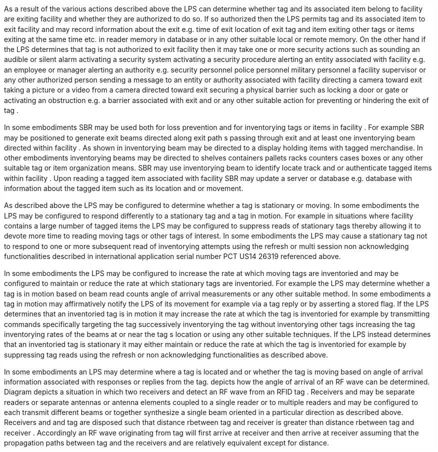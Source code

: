 As a result of the various actions described above the LPS can determine whether tag and its associated item belong to facility are exiting facility and whether they are authorized to do so. If so authorized then the LPS permits tag and its associated item to exit facility and may record information about the exit e.g. time of exit location of exit tag and item exiting other tags or items exiting at the same time etc. in reader memory in database or in any other suitable local or remote memory. On the other hand if the LPS determines that tag is not authorized to exit facility then it may take one or more security actions such as sounding an audible or silent alarm activating a security system activating a security procedure alerting an entity associated with facility e.g. an employee or manager alerting an authority e.g. security personnel police personnel military personnel a facility supervisor or any other authorized person sending a message to an entity or authority associated with facility directing a camera toward exit taking a picture or a video from a camera directed toward exit securing a physical barrier such as locking a door or gate or activating an obstruction e.g. a barrier associated with exit and or any other suitable action for preventing or hindering the exit of tag .

In some embodiments SBR may be used both for loss prevention and for inventorying tags or items in facility . For example SBR may be positioned to generate exit beams directed along exit path s passing through exit and at least one inventorying beam directed within facility . As shown in inventorying beam may be directed to a display holding items with tagged merchandise. In other embodiments inventorying beams may be directed to shelves containers pallets racks counters cases boxes or any other suitable tag or item organization means. SBR may use inventorying beam to identify locate track and or authenticate tagged items within facility . Upon reading a tagged item associated with facility SBR may update a server or database e.g. database with information about the tagged item such as its location and or movement.

As described above the LPS may be configured to determine whether a tag is stationary or moving. In some embodiments the LPS may be configured to respond differently to a stationary tag and a tag in motion. For example in situations where facility contains a large number of tagged items the LPS may be configured to suppress reads of stationary tags thereby allowing it to devote more time to reading moving tags or other tags of interest. In some embodiments the LPS may cause a stationary tag not to respond to one or more subsequent read of inventorying attempts using the refresh or multi session non acknowledging functionalities described in international application serial number PCT US14 26319 referenced above.

In some embodiments the LPS may be configured to increase the rate at which moving tags are inventoried and may be configured to maintain or reduce the rate at which stationary tags are inventoried. For example the LPS may determine whether a tag is in motion based on beam read counts angle of arrival measurements or any other suitable method. In some embodiments a tag in motion may affirmatively notify the LPS of its movement for example via a tag reply or by asserting a stored flag. If the LPS determines that an inventoried tag is in motion it may increase the rate at which the tag is inventoried for example by transmitting commands specifically targeting the tag successively inventorying the tag without inventorying other tags increasing the tag inventorying rates of the beams at or near the tag s location or using any other suitable techniques. If the LPS instead determines that an inventoried tag is stationary it may either maintain or reduce the rate at which the tag is inventoried for example by suppressing tag reads using the refresh or non acknowledging functionalities as described above.

In some embodiments an LPS may determine where a tag is located and or whether the tag is moving based on angle of arrival information associated with responses or replies from the tag. depicts how the angle of arrival of an RF wave can be determined. Diagram depicts a situation in which two receivers and detect an RF wave from an RFID tag . Receivers and may be separate readers or separate antennas or antenna elements coupled to a single reader or to multiple readers and may be configured to each transmit different beams or together synthesize a single beam oriented in a particular direction as described above. Receivers and and tag are disposed such that distance rbetween tag and receiver is greater than distance rbetween tag and receiver . Accordingly an RF wave originating from tag will first arrive at receiver and then arrive at receiver assuming that the propagation paths between tag and the receivers and are relatively equivalent except for distance.
